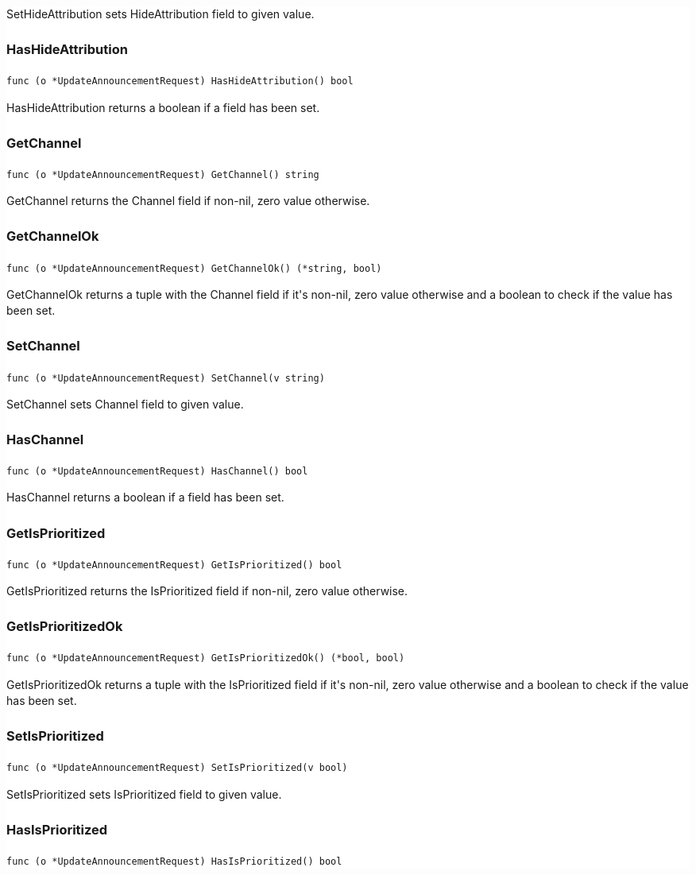 SetHideAttribution sets HideAttribution field to given value.

### HasHideAttribution

`func (o *UpdateAnnouncementRequest) HasHideAttribution() bool`

HasHideAttribution returns a boolean if a field has been set.

### GetChannel

`func (o *UpdateAnnouncementRequest) GetChannel() string`

GetChannel returns the Channel field if non-nil, zero value otherwise.

### GetChannelOk

`func (o *UpdateAnnouncementRequest) GetChannelOk() (*string, bool)`

GetChannelOk returns a tuple with the Channel field if it's non-nil, zero value otherwise
and a boolean to check if the value has been set.

### SetChannel

`func (o *UpdateAnnouncementRequest) SetChannel(v string)`

SetChannel sets Channel field to given value.

### HasChannel

`func (o *UpdateAnnouncementRequest) HasChannel() bool`

HasChannel returns a boolean if a field has been set.

### GetIsPrioritized

`func (o *UpdateAnnouncementRequest) GetIsPrioritized() bool`

GetIsPrioritized returns the IsPrioritized field if non-nil, zero value otherwise.

### GetIsPrioritizedOk

`func (o *UpdateAnnouncementRequest) GetIsPrioritizedOk() (*bool, bool)`

GetIsPrioritizedOk returns a tuple with the IsPrioritized field if it's non-nil, zero value otherwise
and a boolean to check if the value has been set.

### SetIsPrioritized

`func (o *UpdateAnnouncementRequest) SetIsPrioritized(v bool)`

SetIsPrioritized sets IsPrioritized field to given value.

### HasIsPrioritized

`func (o *UpdateAnnouncementRequest) HasIsPrioritized() bool`
